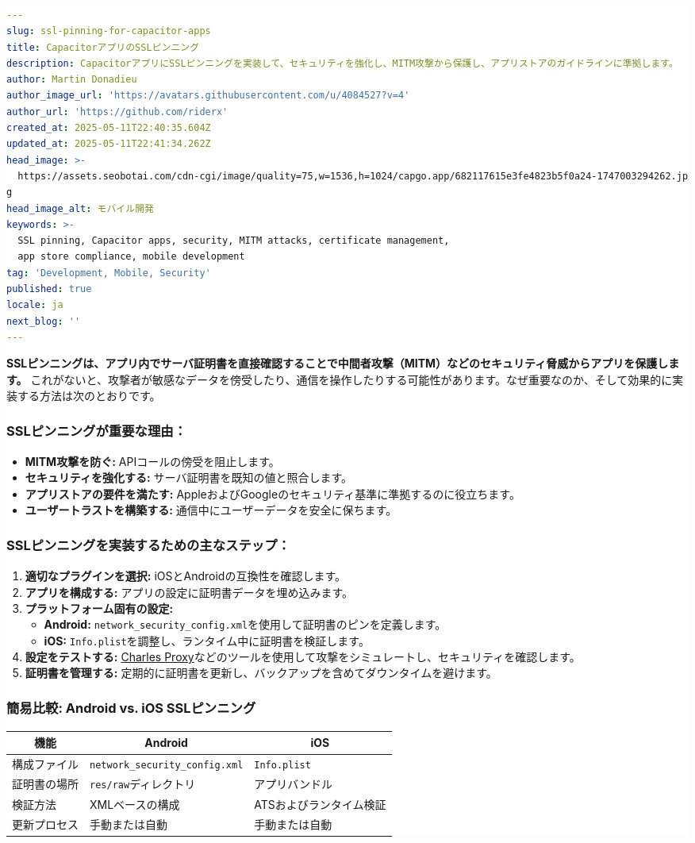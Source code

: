 ```yaml
---
slug: ssl-pinning-for-capacitor-apps
title: CapacitorアプリのSSLピンニング
description: CapacitorアプリにSSLピンニングを実装して、セキュリティを強化し、MITM攻撃から保護し、アプリストアのガイドラインに準拠します。
author: Martin Donadieu
author_image_url: 'https://avatars.githubusercontent.com/u/4084527?v=4'
author_url: 'https://github.com/riderx'
created_at: 2025-05-11T22:40:35.604Z
updated_at: 2025-05-11T22:41:34.262Z
head_image: >-
  https://assets.seobotai.com/cdn-cgi/image/quality=75,w=1536,h=1024/capgo.app/682117615e3fe4823b5f0a24-1747003294262.jpg
head_image_alt: モバイル開発
keywords: >-
  SSL pinning, Capacitor apps, security, MITM attacks, certificate management,
  app store compliance, mobile development
tag: 'Development, Mobile, Security'
published: true
locale: ja
next_blog: ''
---
```

**SSLピンニングは、アプリ内でサーバ証明書を直接確認することで中間者攻撃（MITM）などのセキュリティ脅威からアプリを保護します。** これがないと、攻撃者が敏感なデータを傍受したり、通信を操作したりする可能性があります。なぜ重要なのか、そして効果的に実装する方法は次のとおりです。

### SSLピンニングが重要な理由：

-   **MITM攻撃を防ぐ:** APIコールの傍受を阻止します。
-   **セキュリティを強化する:** サーバ証明書を既知の値と照合します。
-   **アプリストアの要件を満たす:** AppleおよびGoogleのセキュリティ基準に準拠するのに役立ちます。
-   **ユーザートラストを構築する:** 通信中にユーザーデータを安全に保ちます。

### SSLピンニングを実装するための主なステップ：

1.  **適切なプラグインを選択:** iOSとAndroidの互換性を確認します。
2.  **アプリを構成する:** アプリの設定に証明書データを埋め込みます。
3.  **プラットフォーム固有の設定:**
    -   **Android:** `network_security_config.xml`を使用して証明書のピンを定義します。
    -   **iOS:** `Info.plist`を調整し、ランタイム中に証明書を検証します。
4.  **設定をテストする:** [Charles Proxy](https://www.charlesproxy.com/)などのツールを使用して攻撃をシミュレートし、セキュリティを確認します。
5.  **証明書を管理する:** 定期的に証明書を更新し、バックアップを含めてダウンタイムを避けます。

### 簡易比較: Android vs. iOS SSLピンニング

| 機能 | Android | iOS |
| --- | --- | --- |
| 構成ファイル | `network_security_config.xml` | `Info.plist` |
| 証明書の場所 | `res/raw`ディレクトリ | アプリバンドル |
| 検証方法 | XMLベースの構成 | ATSおよびランタイム検証 |
| 更新プロセス | 手動または自動 | 手動または自動 |
